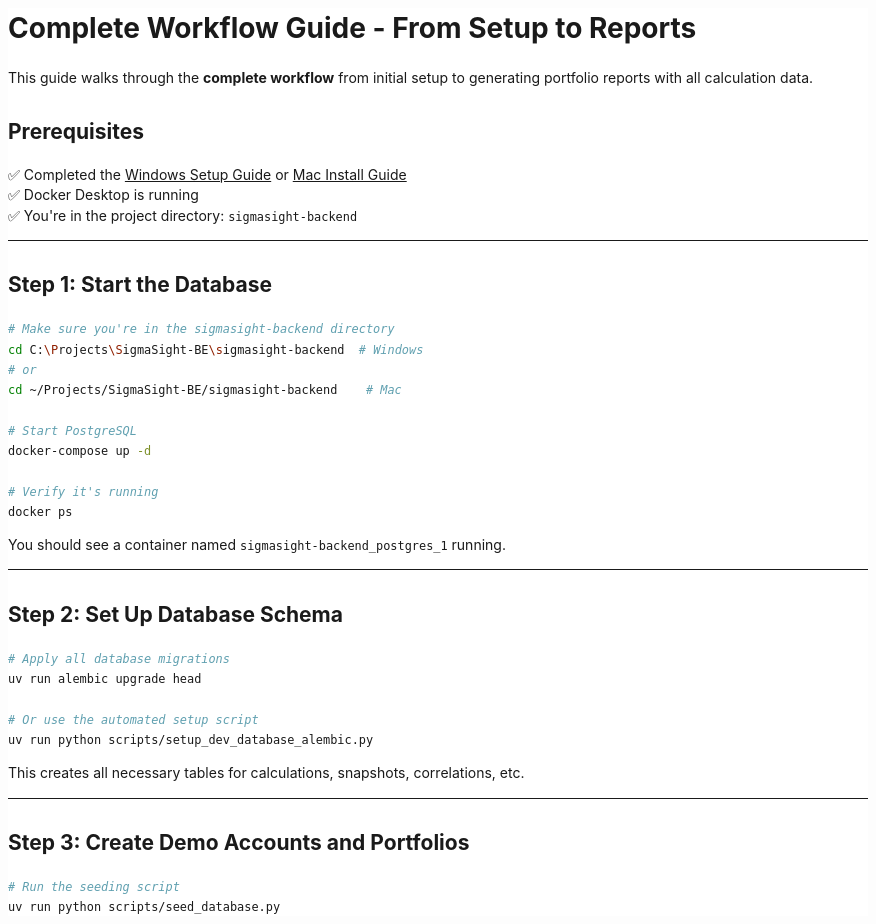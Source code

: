 # Complete Workflow Guide - From Setup to Reports

This guide walks through the **complete workflow** from initial setup to generating portfolio reports with all calculation data.

## Prerequisites

✅ Completed the [Windows Setup Guide](setup-guides/WINDOWS_SETUP_GUIDE.md) or [Mac Install Guide](setup-guides/MAC_INSTALL_GUIDE.md)  
✅ Docker Desktop is running  
✅ You're in the project directory: `sigmasight-backend`

---

## Step 1: Start the Database

```bash
# Make sure you're in the sigmasight-backend directory
cd C:\Projects\SigmaSight-BE\sigmasight-backend  # Windows
# or
cd ~/Projects/SigmaSight-BE/sigmasight-backend    # Mac

# Start PostgreSQL
docker-compose up -d

# Verify it's running
docker ps
```

You should see a container named `sigmasight-backend_postgres_1` running.

---

## Step 2: Set Up Database Schema

```bash
# Apply all database migrations
uv run alembic upgrade head

# Or use the automated setup script
uv run python scripts/setup_dev_database_alembic.py
```

This creates all necessary tables for calculations, snapshots, correlations, etc.

---

## Step 3: Create Demo Accounts and Portfolios

```bash
# Run the seeding script
uv run python scripts/seed_database.py
```
